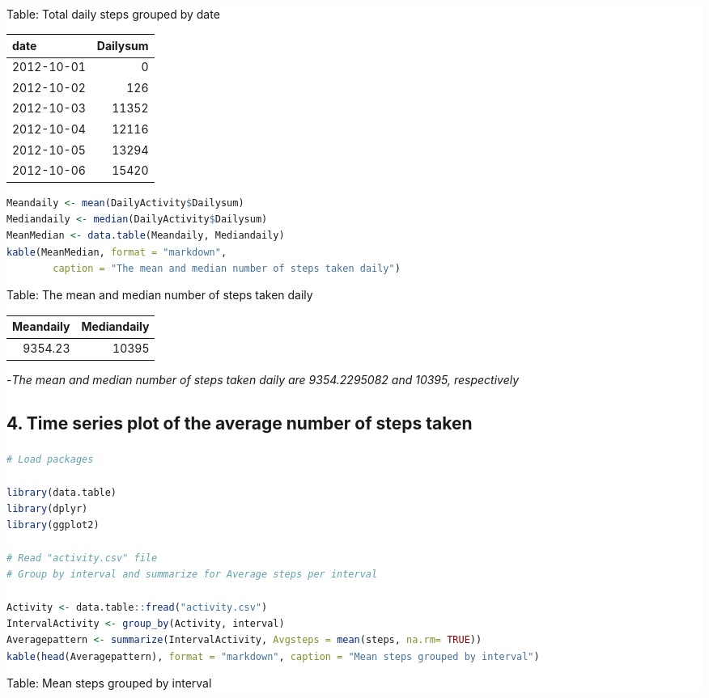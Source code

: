 
Table: Total daily steps grouped by date

|date       | Dailysum|
|:----------|--------:|
|2012-10-01 |        0|
|2012-10-02 |      126|
|2012-10-03 |    11352|
|2012-10-04 |    12116|
|2012-10-05 |    13294|
|2012-10-06 |    15420|

```r
Meandaily <- mean(DailyActivity$Dailysum)
Mediandaily <- median(DailyActivity$Dailysum)
MeanMedian <- data.table(Meandaily, Mediandaily)
kable(MeanMedian, format = "markdown",
        caption = "The mean and median number of steps taken daily")
```



Table: The mean and median number of steps taken daily

| Meandaily| Mediandaily|
|---------:|-----------:|
|   9354.23|       10395|

-*The mean and median number of steps taken daily are 9354.2295082 and 10395, respectively*

## 4. Time series plot of the average number of steps taken


```r
# Load packages

library(data.table)
library(dplyr)
library(ggplot2)

# Read "activity.csv" file
# Group by interval and summarize for Average steps per interval

Activity <- data.table::fread("activity.csv")
IntervalActivity <- group_by(Activity, interval)
Averagepattern <- summarize(IntervalActivity, Avgsteps = mean(steps, na.rm= TRUE))
kable(head(Averagepattern), format = "markdown", caption = "Mean steps grouped by interval")
```



Table: Mean steps grouped by interval
